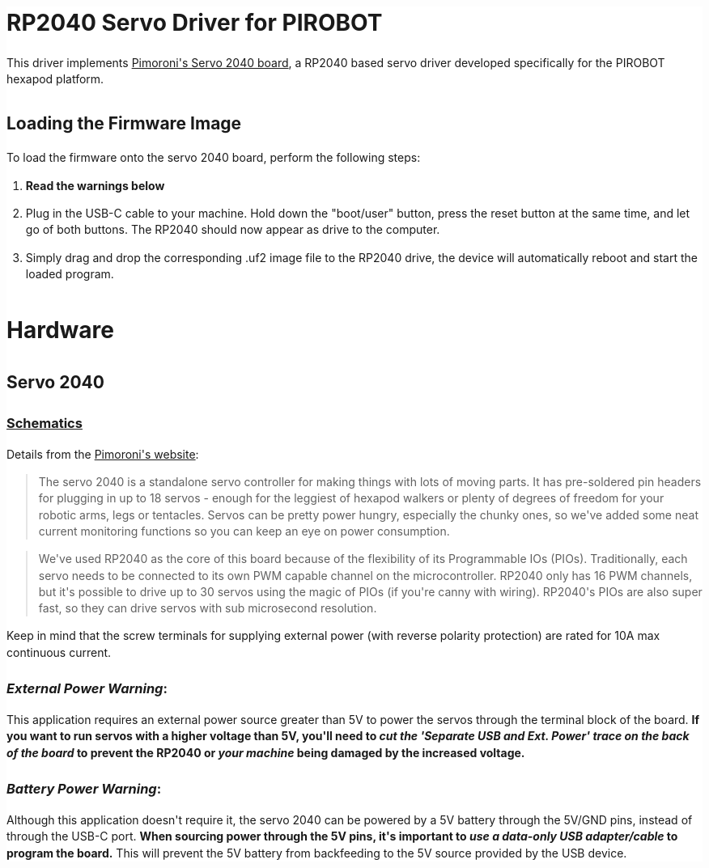 # RP2040 Servo Driver for PIROBOT
This driver implements [Pimoroni's Servo 2040 board](https://shop.pimoroni.com/products/servo-2040?variant=39800591679571), a RP2040 based servo driver developed specifically for the PIROBOT hexapod platform.

## Loading the Firmware Image
To load the firmware onto the servo 2040 board, perform the following steps:
1) **Read the warnings below**

2) Plug in the USB-C cable to your machine. Hold down the "boot/user" button, press the reset button at the same time, and let go of both buttons. The RP2040 should now appear as drive to the computer. 

3) Simply drag and drop the corresponding .uf2 image file to the RP2040 drive, the device will automatically reboot and start the loaded program.

# Hardware 
## Servo 2040

### [Schematics](https://cdn.shopify.com/s/files/1/0174/1800/files/servo2040_schematic.pdf?v=1648817752)

Details from the [Pimoroni's website](https://shop.pimoroni.com/products/servo-2040?variant=39800591679571):
> The servo 2040 is a standalone servo controller for making things with lots of moving parts. It has pre-soldered pin headers for plugging in up to 18 servos - enough for the leggiest of hexapod walkers or plenty of degrees of freedom for your robotic arms, legs or tentacles. Servos can be pretty power hungry, especially the chunky ones, so we've added some neat current monitoring functions so you can keep an eye on power consumption. 

>We've used RP2040 as the core of this board because of the flexibility of its Programmable IOs (PIOs). Traditionally, each servo needs to be connected to its own PWM capable channel on the microcontroller. RP2040 only has 16 PWM channels, but it's possible to drive up to 30 servos using the magic of PIOs (if you're canny with wiring). RP2040's PIOs are also super fast, so they can drive servos with sub microsecond resolution.

Keep in mind that the screw terminals for supplying external power (with reverse polarity protection) are rated for 10A max continuous current. 

### ***External Power Warning***:
This application requires an external power source greater than 5V to power the servos through the terminal block of the board.  **If you want to run servos with a higher voltage than 5V, you'll need to _cut the 'Separate USB and Ext. Power' trace on the back of the board_ to prevent the RP2040 or _your machine_ being damaged by the increased voltage.**

### ***Battery Power Warning***:
Although this application doesn't require it, the servo 2040 can be powered by a 5V battery through the 5V/GND pins, instead of through the USB-C port. **When sourcing power through the 5V pins, it's important to _use a data-only USB adapter/cable_ to program the board.** This will prevent the 5V battery from backfeeding to the 5V source provided by the USB device. 
